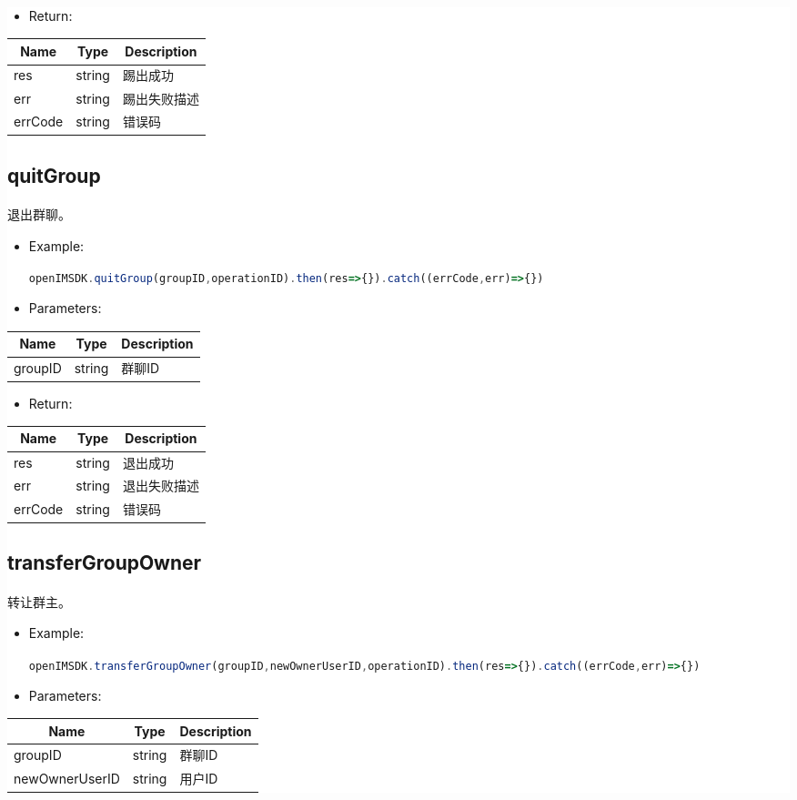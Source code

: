 - Return:


| Name    | Type   | Description  |
| ------- | ------ | ------------ |
| res     | string | 踢出成功     |
| err     | string | 踢出失败描述 |
| errCode | string | 错误码       |

  

## quitGroup

退出群聊。

- Example:

  ```js
  openIMSDK.quitGroup(groupID,operationID).then(res=>{}).catch((errCode,err)=>{})
  ```
  
- Parameters:


| Name    | Type   | Description |
| ------- | ------ | ----------- |
| groupID | string | 群聊ID      |

- Return:


| Name    | Type   | Description  |
| ------- | ------ | ------------ |
| res     | string | 退出成功     |
| err     | string | 退出失败描述 |
| errCode | string | 错误码       |

  

## transferGroupOwner

转让群主。

- Example:

  ```js
  openIMSDK.transferGroupOwner(groupID,newOwnerUserID,operationID).then(res=>{}).catch((errCode,err)=>{})
  ```
  
- Parameters:


| Name           | Type   | Description |
| -------------- | ------ | ----------- |
| groupID        | string | 群聊ID      |
| newOwnerUserID | string | 用户ID      |

